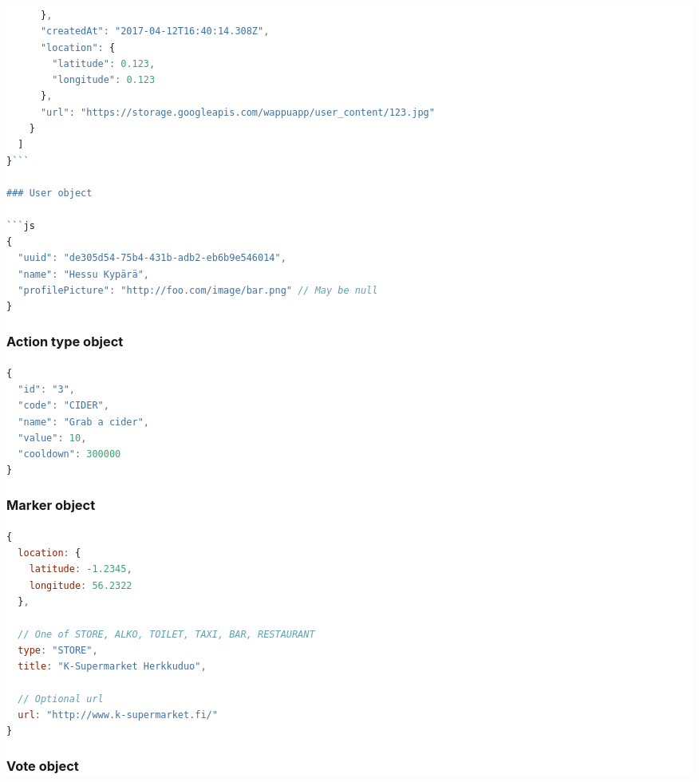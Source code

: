 ```js
      },
      "createdAt": "2017-04-12T16:40:14.308Z",
      "location": {
        "latitude": 0.123,
        "longitude": 0.123
      },
      "url": "https://storage.googleapis.com/wappuapp/user_content/123.jpg"
    }
  ]
}```

### User object

```js
{
  "uuid": "de305d54-75b4-431b-adb2-eb6b9e546014",
  "name": "Hessu Kypärä",
  "profilePicture": "http://foo.com/image/bar.png" // May be null
}
```

### Action type object

```js
{
  "id": "3",
  "code": "CIDER",
  "name": "Grab a cider",
  "value": 10,
  "cooldown": 300000
}
```

### Marker object

```js
{
  location: {
    latitude: -1.2345,
    longitude: 56.2322
  },

  // One of STORE, ALKO, TOILET, TAXI, BAR, RESTAURANT
  type: "STORE",
  title: "K-Supermarket Herkkuduo",

  // Optional url
  url: "http://www.k-supermarket.fi/"
}
```

### Vote object
